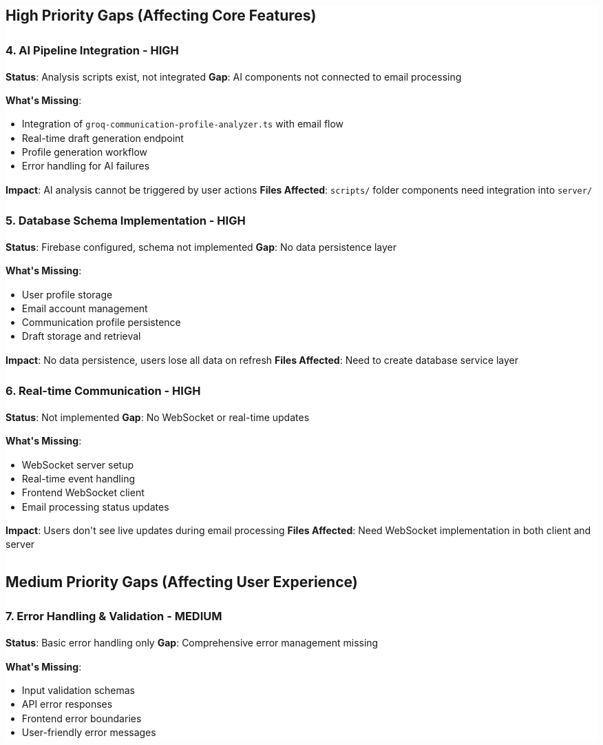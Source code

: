 ## High Priority Gaps (Affecting Core Features)

### 4. AI Pipeline Integration - HIGH
**Status**: Analysis scripts exist, not integrated
**Gap**: AI components not connected to email processing

**What's Missing**:
- Integration of `groq-communication-profile-analyzer.ts` with email flow
- Real-time draft generation endpoint
- Profile generation workflow
- Error handling for AI failures

**Impact**: AI analysis cannot be triggered by user actions
**Files Affected**: `scripts/` folder components need integration into `server/`

### 5. Database Schema Implementation - HIGH
**Status**: Firebase configured, schema not implemented
**Gap**: No data persistence layer

**What's Missing**:
- User profile storage
- Email account management
- Communication profile persistence
- Draft storage and retrieval

**Impact**: No data persistence, users lose all data on refresh
**Files Affected**: Need to create database service layer

### 6. Real-time Communication - HIGH
**Status**: Not implemented
**Gap**: No WebSocket or real-time updates

**What's Missing**:
- WebSocket server setup
- Real-time event handling
- Frontend WebSocket client
- Email processing status updates

**Impact**: Users don't see live updates during email processing
**Files Affected**: Need WebSocket implementation in both client and server

## Medium Priority Gaps (Affecting User Experience)

### 7. Error Handling & Validation - MEDIUM
**Status**: Basic error handling only
**Gap**: Comprehensive error management missing

**What's Missing**:
- Input validation schemas
- API error responses
- Frontend error boundaries
- User-friendly error messages
